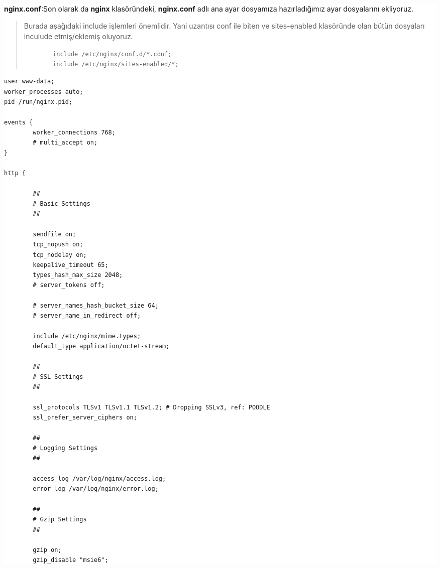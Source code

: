 ```text

```

**nginx.conf**:Son olarak da **nginx** klasöründeki, **nginx.conf** adlı ana ayar dosyamıza hazırladığımız ayar dosyalarını ekliyoruz.

> Burada aşağıdaki include işlemleri önemlidir. Yani uzantısı conf ile biten ve sites-enabled klasöründe olan bütün dosyaları inculude etmiş/eklemiş oluyoruz.
>
> ```text
>         include /etc/nginx/conf.d/*.conf;
>         include /etc/nginx/sites-enabled/*;
> ```

```text
user www-data;
worker_processes auto;
pid /run/nginx.pid;

events {
        worker_connections 768;
        # multi_accept on;
}

http {

        ##
        # Basic Settings
        ##

        sendfile on;
        tcp_nopush on;
        tcp_nodelay on;
        keepalive_timeout 65;
        types_hash_max_size 2048;
        # server_tokens off;

        # server_names_hash_bucket_size 64;
        # server_name_in_redirect off;

        include /etc/nginx/mime.types;
        default_type application/octet-stream;

        ##
        # SSL Settings
        ##

        ssl_protocols TLSv1 TLSv1.1 TLSv1.2; # Dropping SSLv3, ref: POODLE
        ssl_prefer_server_ciphers on;

        ##
        # Logging Settings
        ##

        access_log /var/log/nginx/access.log;
        error_log /var/log/nginx/error.log;

        ##
        # Gzip Settings
        ##

        gzip on;
        gzip_disable "msie6";

```